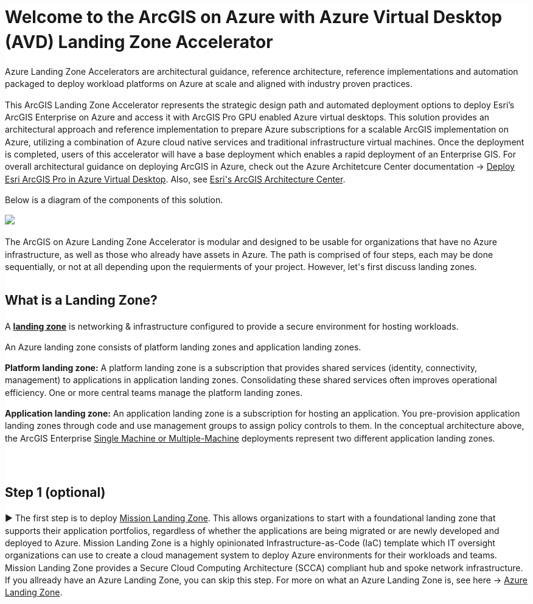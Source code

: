 # Welcome to the ArcGIS on Azure with Azure Virtual Desktop (AVD) Landing Zone Accelerator

Azure Landing Zone Accelerators are architectural guidance, reference architecture, reference implementations and automation packaged to deploy workload platforms on Azure at scale and aligned with industry proven practices.

This ArcGIS Landing Zone Accelerator represents the strategic design path and automated deployment options to deploy Esri’s ArcGIS Enterprise on Azure and access it with ArcGIS Pro GPU enabled Azure virtual desktops. This solution provides an architectural approach and reference implementation to prepare Azure subscriptions for a scalable ArcGIS implementation on Azure, utilizing a combination of Azure cloud native services and traditional infrastructure virtual machines. Once the deployment is completed, users of this accelerator will have a base deployment which enables a rapid deployment of an Enterprise GIS. For overall architectural guidance on deploying ArcGIS in Azure, check out the Azure Architetcure Center documentation -> [Deploy Esri ArcGIS Pro in Azure Virtual Desktop](https://learn.microsoft.com/en-us/azure/architecture/example-scenario/data/esri-arcgis-azure-virtual-desktop). Also, see [Esri's ArcGIS Architecture Center](https://architecture.arcgis.com/).

Below is a diagram of the components of this solution.

<img src="https://github.com/Borg-GitHub/missionlz-esri/blob/main/docs/images/ArcGIS-on-Azure.png">

The ArcGIS on Azure Landing Zone Accelerator is modular and designed to be usable for organizations that have no Azure infrastructure, as well as those who already have assets in Azure. The path is comprised of four steps, each  may be done sequentially, or not at all depending upon the requierments of your project. However, let's first discuss landing zones. 

## What is a Landing Zone?

A [**landing zone**](https://learn.microsoft.com/en-us/azure/cloud-adoption-framework/ready/landing-zone)  is networking & infrastructure configured to provide a secure environment for hosting workloads.

An Azure landing zone consists of platform landing zones and application landing zones. 

**Platform landing zone:** A platform landing zone is a subscription that provides shared services (identity, connectivity, management) to applications in application landing zones. Consolidating these shared services often improves operational efficiency. One or more central teams manage the platform landing zones.

**Application landing zone:** An application landing zone is a subscription for hosting an application. You pre-provision application landing zones through code and use management groups to assign policy controls to them. In the conceptual architecture above, the ArcGIS Enterprise [Single Machine or Multiple-Machine](https://enterprise.arcgis.com/en/server/latest/install/windows/deployment-scenarios.htm) deployments represent two different application landing zones.

<br>

## Step 1 (optional)

:arrow_forward: The first step is to deploy [Mission Landing Zone](https://github.com/Azure/missionlz/blob/main/README.md). This allows organizations to start with a foundational landing zone that supports their application portfolios, regardless of whether the applications are being migrated or are newly developed and deployed to Azure. Mission Landing Zone is a highly opinionated Infrastructure-as-Code (IaC) template which IT oversight organizations can use to create a cloud management system to deploy Azure environments for their workloads and teams.
Mission Landing Zone provides a Secure Cloud Computing Architecture (SCCA) compliant hub and spoke network infrastructure. If you allready have an Azure Landing Zone, you can skip this step. For more on what an Azure Landing Zone is, see here -> [Azure Landing Zone](https://learn.microsoft.com/en-us/azure/cloud-adoption-framework/ready/landing-zone).
